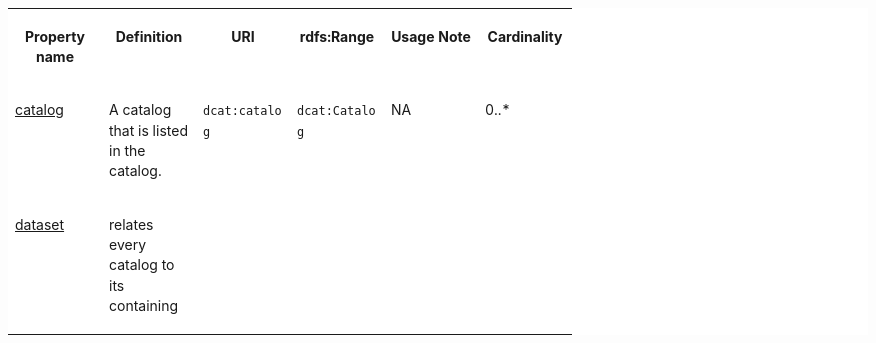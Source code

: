 <table data-testid="renderer-table" data-number-column="false" data-table-width="760" data-layout="default"><colgroup><col style="width:88px"><col style="width:88px"><col style="width:88px"><col style="width:88px"><col style="width:88px"><col style="width:88px"></colgroup><tbody><tr><th rowspan="1" colspan="1" colorname="" class="ak-renderer-tableHeader-sortable-column__wrapper" aria-sort="none"><div class="ak-renderer-tableHeader-sortable-column"><p data-renderer-start-pos="9003"><strong data-renderer-mark="true">Property name</strong></p><figure class="ak-renderer-tableHeader-sorting-icon__wrapper ak-renderer-tableHeader-sorting-icon__no-order"><div class="ak-renderer-tableHeader-sorting-icon  cc-1eczmg9" role="button" tabindex="0" aria-label="No sort applied to the column" aria-disabled="false"><div class="sorting-icon-svg__no_order ak-renderer-tableHeader-sorting-icon-inactive cc-37vp66"><div class="cc-1uj2pwb"></div></div></div></figure></div></th><th rowspan="1" colspan="1" colorname="" class="ak-renderer-tableHeader-sortable-column__wrapper" aria-sort="none"><div class="ak-renderer-tableHeader-sortable-column"><p data-renderer-start-pos="9020"><strong data-renderer-mark="true">Definition</strong></p><figure class="ak-renderer-tableHeader-sorting-icon__wrapper ak-renderer-tableHeader-sorting-icon__no-order"><div class="ak-renderer-tableHeader-sorting-icon  cc-1eczmg9" role="button" tabindex="0" aria-label="No sort applied to the column" aria-disabled="false"><div class="sorting-icon-svg__no_order ak-renderer-tableHeader-sorting-icon-inactive cc-37vp66"><div class="cc-1uj2pwb"></div></div></div></figure></div></th><th rowspan="1" colspan="1" colorname="" class="ak-renderer-tableHeader-sortable-column__wrapper" aria-sort="none"><div class="ak-renderer-tableHeader-sortable-column"><p data-renderer-start-pos="9034"><strong data-renderer-mark="true">URI</strong></p><figure class="ak-renderer-tableHeader-sorting-icon__wrapper ak-renderer-tableHeader-sorting-icon__no-order"><div class="ak-renderer-tableHeader-sorting-icon  cc-1eczmg9" role="button" tabindex="0" aria-label="No sort applied to the column" aria-disabled="false"><div class="sorting-icon-svg__no_order ak-renderer-tableHeader-sorting-icon-inactive cc-37vp66"><div class="cc-1uj2pwb"></div></div></div></figure></div></th><th rowspan="1" colspan="1" colorname="" class="ak-renderer-tableHeader-sortable-column__wrapper" aria-sort="none"><div class="ak-renderer-tableHeader-sortable-column"><p data-renderer-start-pos="9041"><strong data-renderer-mark="true">rdfs:Range</strong></p><figure class="ak-renderer-tableHeader-sorting-icon__wrapper ak-renderer-tableHeader-sorting-icon__no-order"><div class="ak-renderer-tableHeader-sorting-icon  cc-1eczmg9" role="button" tabindex="0" aria-label="No sort applied to the column" aria-disabled="false"><div class="sorting-icon-svg__no_order ak-renderer-tableHeader-sorting-icon-inactive cc-37vp66"><div class="cc-1uj2pwb"></div></div></div></figure></div></th><th rowspan="1" colspan="1" colorname="" class="ak-renderer-tableHeader-sortable-column__wrapper" aria-sort="none"><div class="ak-renderer-tableHeader-sortable-column"><p data-renderer-start-pos="9055"><strong data-renderer-mark="true">Usage Note</strong></p><figure class="ak-renderer-tableHeader-sorting-icon__wrapper ak-renderer-tableHeader-sorting-icon__no-order"><div class="ak-renderer-tableHeader-sorting-icon  cc-1eczmg9" role="button" tabindex="0" aria-label="No sort applied to the column" aria-disabled="false"><div class="sorting-icon-svg__no_order ak-renderer-tableHeader-sorting-icon-inactive cc-37vp66"><div class="cc-1uj2pwb"></div></div></div></figure></div></th><th rowspan="1" colspan="1" colorname="" class="ak-renderer-tableHeader-sortable-column__wrapper" aria-sort="none"><div class="ak-renderer-tableHeader-sortable-column"><p data-renderer-start-pos="9069"><strong data-renderer-mark="true">Cardinality</strong></p><figure class="ak-renderer-tableHeader-sorting-icon__wrapper ak-renderer-tableHeader-sorting-icon__no-order"><div class="ak-renderer-tableHeader-sorting-icon  cc-1eczmg9" role="button" tabindex="0" aria-label="No sort applied to the column" aria-disabled="false"><div class="sorting-icon-svg__no_order ak-renderer-tableHeader-sorting-icon-inactive cc-37vp66"><div class="cc-1uj2pwb"></div></div></div></figure></div></th></tr><tr><td rowspan="1" colspan="1" colorname=""><p data-renderer-start-pos="9086"><a data-testid="link-with-safety" href="https://www.w3.org/TR/vocab-dcat-3/#Property:catalog_catalog" title="https://www.w3.org/TR/vocab-dcat-3/#Property:catalog_catalog" data-renderer-mark="true" class="cc-1rn59kg">catalog</a></p></td><td rowspan="1" colspan="1" colorname=""><p data-renderer-start-pos="9097">A catalog that is listed in the catalog.</p></td><td rowspan="1" colspan="1" colorname=""><p data-renderer-start-pos="9141"><code class="code cc-1o5d2cw" data-renderer-mark="true">dcat:catalog</code></p></td><td rowspan="1" colspan="1" colorname=""><p data-renderer-start-pos="9157"><code class="code cc-1o5d2cw" data-renderer-mark="true">dcat:Catalog</code></p></td><td rowspan="1" colspan="1" colorname=""><p data-renderer-start-pos="9173">NA</p></td><td rowspan="1" colspan="1" colorname=""><p data-renderer-start-pos="9179">0..*</p></td></tr><tr><td rowspan="1" colspan="1" colorname=""><p data-renderer-start-pos="9189"><a data-testid="link-with-safety" href="https://www.w3.org/TR/vocab-dcat-3/#Property:catalog_dataset" title="https://www.w3.org/TR/vocab-dcat-3/#Property:catalog_dataset" data-renderer-mark="true" class="cc-1rn59kg">dataset</a></p></td><td rowspan="1" colspan="1" colorname=""><p data-renderer-start-pos="9200">relates every catalog to its containing